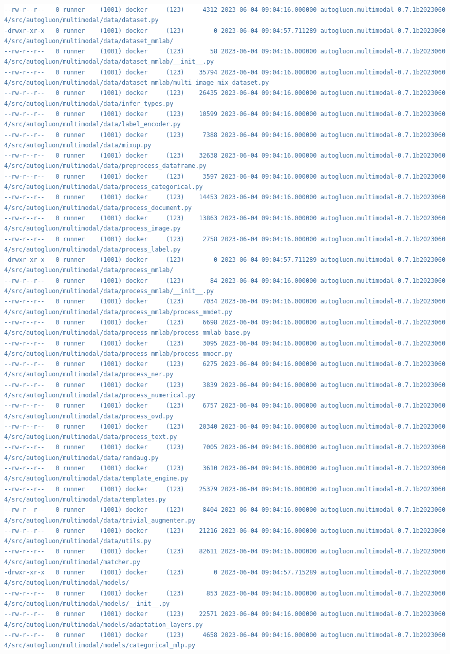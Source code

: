 ```diff
--rw-r--r--   0 runner    (1001) docker     (123)     4312 2023-06-04 09:04:16.000000 autogluon.multimodal-0.7.1b20230604/src/autogluon/multimodal/data/dataset.py
-drwxr-xr-x   0 runner    (1001) docker     (123)        0 2023-06-04 09:04:57.711289 autogluon.multimodal-0.7.1b20230604/src/autogluon/multimodal/data/dataset_mmlab/
--rw-r--r--   0 runner    (1001) docker     (123)       58 2023-06-04 09:04:16.000000 autogluon.multimodal-0.7.1b20230604/src/autogluon/multimodal/data/dataset_mmlab/__init__.py
--rw-r--r--   0 runner    (1001) docker     (123)    35794 2023-06-04 09:04:16.000000 autogluon.multimodal-0.7.1b20230604/src/autogluon/multimodal/data/dataset_mmlab/multi_image_mix_dataset.py
--rw-r--r--   0 runner    (1001) docker     (123)    26435 2023-06-04 09:04:16.000000 autogluon.multimodal-0.7.1b20230604/src/autogluon/multimodal/data/infer_types.py
--rw-r--r--   0 runner    (1001) docker     (123)    10599 2023-06-04 09:04:16.000000 autogluon.multimodal-0.7.1b20230604/src/autogluon/multimodal/data/label_encoder.py
--rw-r--r--   0 runner    (1001) docker     (123)     7388 2023-06-04 09:04:16.000000 autogluon.multimodal-0.7.1b20230604/src/autogluon/multimodal/data/mixup.py
--rw-r--r--   0 runner    (1001) docker     (123)    32638 2023-06-04 09:04:16.000000 autogluon.multimodal-0.7.1b20230604/src/autogluon/multimodal/data/preprocess_dataframe.py
--rw-r--r--   0 runner    (1001) docker     (123)     3597 2023-06-04 09:04:16.000000 autogluon.multimodal-0.7.1b20230604/src/autogluon/multimodal/data/process_categorical.py
--rw-r--r--   0 runner    (1001) docker     (123)    14453 2023-06-04 09:04:16.000000 autogluon.multimodal-0.7.1b20230604/src/autogluon/multimodal/data/process_document.py
--rw-r--r--   0 runner    (1001) docker     (123)    13863 2023-06-04 09:04:16.000000 autogluon.multimodal-0.7.1b20230604/src/autogluon/multimodal/data/process_image.py
--rw-r--r--   0 runner    (1001) docker     (123)     2758 2023-06-04 09:04:16.000000 autogluon.multimodal-0.7.1b20230604/src/autogluon/multimodal/data/process_label.py
-drwxr-xr-x   0 runner    (1001) docker     (123)        0 2023-06-04 09:04:57.711289 autogluon.multimodal-0.7.1b20230604/src/autogluon/multimodal/data/process_mmlab/
--rw-r--r--   0 runner    (1001) docker     (123)       84 2023-06-04 09:04:16.000000 autogluon.multimodal-0.7.1b20230604/src/autogluon/multimodal/data/process_mmlab/__init__.py
--rw-r--r--   0 runner    (1001) docker     (123)     7034 2023-06-04 09:04:16.000000 autogluon.multimodal-0.7.1b20230604/src/autogluon/multimodal/data/process_mmlab/process_mmdet.py
--rw-r--r--   0 runner    (1001) docker     (123)     6698 2023-06-04 09:04:16.000000 autogluon.multimodal-0.7.1b20230604/src/autogluon/multimodal/data/process_mmlab/process_mmlab_base.py
--rw-r--r--   0 runner    (1001) docker     (123)     3095 2023-06-04 09:04:16.000000 autogluon.multimodal-0.7.1b20230604/src/autogluon/multimodal/data/process_mmlab/process_mmocr.py
--rw-r--r--   0 runner    (1001) docker     (123)     6275 2023-06-04 09:04:16.000000 autogluon.multimodal-0.7.1b20230604/src/autogluon/multimodal/data/process_ner.py
--rw-r--r--   0 runner    (1001) docker     (123)     3839 2023-06-04 09:04:16.000000 autogluon.multimodal-0.7.1b20230604/src/autogluon/multimodal/data/process_numerical.py
--rw-r--r--   0 runner    (1001) docker     (123)     6757 2023-06-04 09:04:16.000000 autogluon.multimodal-0.7.1b20230604/src/autogluon/multimodal/data/process_ovd.py
--rw-r--r--   0 runner    (1001) docker     (123)    20340 2023-06-04 09:04:16.000000 autogluon.multimodal-0.7.1b20230604/src/autogluon/multimodal/data/process_text.py
--rw-r--r--   0 runner    (1001) docker     (123)     7005 2023-06-04 09:04:16.000000 autogluon.multimodal-0.7.1b20230604/src/autogluon/multimodal/data/randaug.py
--rw-r--r--   0 runner    (1001) docker     (123)     3610 2023-06-04 09:04:16.000000 autogluon.multimodal-0.7.1b20230604/src/autogluon/multimodal/data/template_engine.py
--rw-r--r--   0 runner    (1001) docker     (123)    25379 2023-06-04 09:04:16.000000 autogluon.multimodal-0.7.1b20230604/src/autogluon/multimodal/data/templates.py
--rw-r--r--   0 runner    (1001) docker     (123)     8404 2023-06-04 09:04:16.000000 autogluon.multimodal-0.7.1b20230604/src/autogluon/multimodal/data/trivial_augmenter.py
--rw-r--r--   0 runner    (1001) docker     (123)    21216 2023-06-04 09:04:16.000000 autogluon.multimodal-0.7.1b20230604/src/autogluon/multimodal/data/utils.py
--rw-r--r--   0 runner    (1001) docker     (123)    82611 2023-06-04 09:04:16.000000 autogluon.multimodal-0.7.1b20230604/src/autogluon/multimodal/matcher.py
-drwxr-xr-x   0 runner    (1001) docker     (123)        0 2023-06-04 09:04:57.715289 autogluon.multimodal-0.7.1b20230604/src/autogluon/multimodal/models/
--rw-r--r--   0 runner    (1001) docker     (123)      853 2023-06-04 09:04:16.000000 autogluon.multimodal-0.7.1b20230604/src/autogluon/multimodal/models/__init__.py
--rw-r--r--   0 runner    (1001) docker     (123)    22571 2023-06-04 09:04:16.000000 autogluon.multimodal-0.7.1b20230604/src/autogluon/multimodal/models/adaptation_layers.py
--rw-r--r--   0 runner    (1001) docker     (123)     4658 2023-06-04 09:04:16.000000 autogluon.multimodal-0.7.1b20230604/src/autogluon/multimodal/models/categorical_mlp.py
```